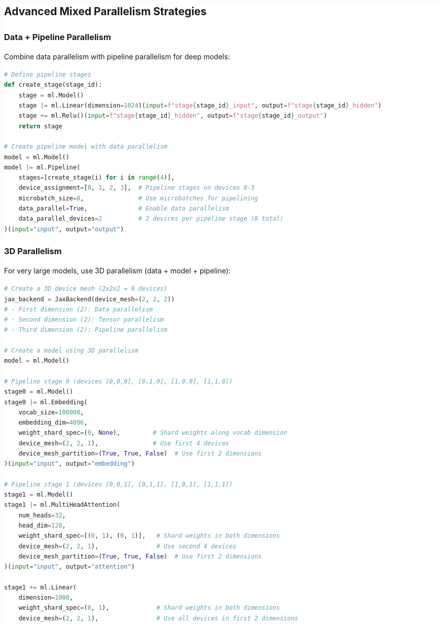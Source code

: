 ## Advanced Mixed Parallelism Strategies

### Data + Pipeline Parallelism

Combine data parallelism with pipeline parallelism for deep models:

```python
# Define pipeline stages
def create_stage(stage_id):
    stage = ml.Model()
    stage |= ml.Linear(dimension=1024)(input=f"stage{stage_id}_input", output=f"stage{stage_id}_hidden")
    stage += ml.Relu()(input=f"stage{stage_id}_hidden", output=f"stage{stage_id}_output")
    return stage

# Create pipeline model with data parallelism
model = ml.Model()
model |= ml.Pipeline(
    stages=[create_stage(i) for i in range(4)],
    device_assignment=[0, 1, 2, 3],  # Pipeline stages on devices 0-3
    microbatch_size=8,               # Use microbatches for pipelining
    data_parallel=True,              # Enable data parallelism
    data_parallel_devices=2          # 2 devices per pipeline stage (8 total)
)(input="input", output="output")
```

### 3D Parallelism

For very large models, use 3D parallelism (data + model + pipeline):

```python
# Create a 3D device mesh (2x2x2 = 8 devices)
jax_backend = JaxBackend(device_mesh=(2, 2, 2))
# - First dimension (2): Data parallelism
# - Second dimension (2): Tensor parallelism
# - Third dimension (2): Pipeline parallelism

# Create a model using 3D parallelism
model = ml.Model()

# Pipeline stage 0 (devices [0,0,0], [0,1,0], [1,0,0], [1,1,0])
stage0 = ml.Model()
stage0 |= ml.Embedding(
    vocab_size=100000,
    embedding_dim=4096,
    weight_shard_spec=(0, None),         # Shard weights along vocab dimension
    device_mesh=(2, 2, 1),               # Use first 4 devices
    device_mesh_partition=(True, True, False)  # Use first 2 dimensions
)(input="input", output="embedding")

# Pipeline stage 1 (devices [0,0,1], [0,1,1], [1,0,1], [1,1,1])
stage1 = ml.Model()
stage1 |= ml.MultiHeadAttention(
    num_heads=32,
    head_dim=128,
    weight_shard_spec=[(0, 1), (0, 1)],   # Shard weights in both dimensions
    device_mesh=(2, 2, 1),                # Use second 4 devices
    device_mesh_partition=(True, True, False)  # Use first 2 dimensions
)(input="input", output="attention")

stage1 += ml.Linear(
    dimension=1000,
    weight_shard_spec=(0, 1),             # Shard weights in both dimensions
    device_mesh=(2, 2, 1),                # Use all devices in first 2 dimensions
```